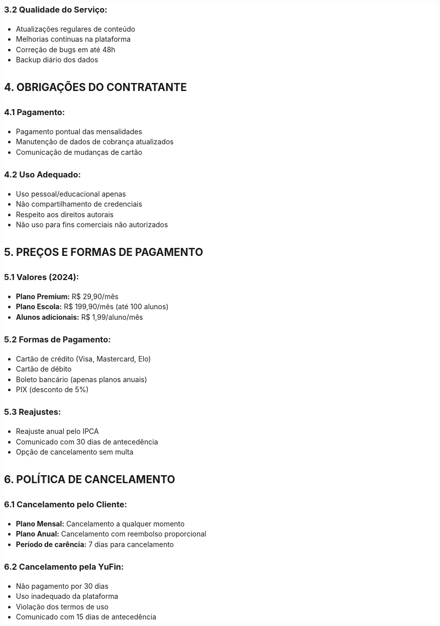 ### 3.2 Qualidade do Serviço:
- Atualizações regulares de conteúdo
- Melhorias contínuas na plataforma
- Correção de bugs em até 48h
- Backup diário dos dados

## 4. OBRIGAÇÕES DO CONTRATANTE

### 4.1 Pagamento:
- Pagamento pontual das mensalidades
- Manutenção de dados de cobrança atualizados
- Comunicação de mudanças de cartão

### 4.2 Uso Adequado:
- Uso pessoal/educacional apenas
- Não compartilhamento de credenciais
- Respeito aos direitos autorais
- Não uso para fins comerciais não autorizados

## 5. PREÇOS E FORMAS DE PAGAMENTO

### 5.1 Valores (2024):
- **Plano Premium:** R$ 29,90/mês
- **Plano Escola:** R$ 199,90/mês (até 100 alunos)
- **Alunos adicionais:** R$ 1,99/aluno/mês

### 5.2 Formas de Pagamento:
- Cartão de crédito (Visa, Mastercard, Elo)
- Cartão de débito
- Boleto bancário (apenas planos anuais)
- PIX (desconto de 5%)

### 5.3 Reajustes:
- Reajuste anual pelo IPCA
- Comunicado com 30 dias de antecedência
- Opção de cancelamento sem multa

## 6. POLÍTICA DE CANCELAMENTO

### 6.1 Cancelamento pelo Cliente:
- **Plano Mensal:** Cancelamento a qualquer momento
- **Plano Anual:** Cancelamento com reembolso proporcional
- **Período de carência:** 7 dias para cancelamento

### 6.2 Cancelamento pela YuFin:
- Não pagamento por 30 dias
- Uso inadequado da plataforma
- Violação dos termos de uso
- Comunicado com 15 dias de antecedência
